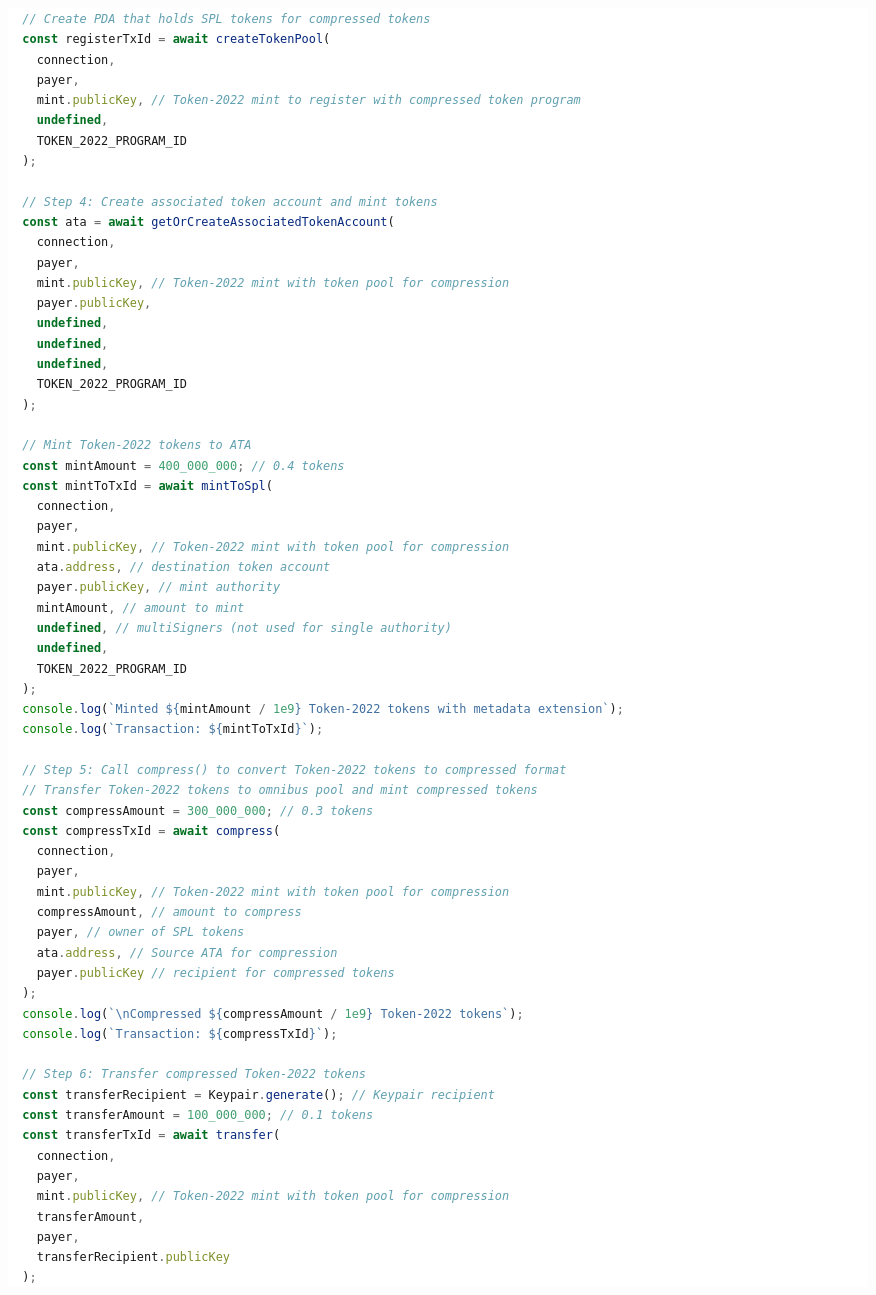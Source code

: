 ```typescript
  // Create PDA that holds SPL tokens for compressed tokens
  const registerTxId = await createTokenPool(
    connection,
    payer,
    mint.publicKey, // Token-2022 mint to register with compressed token program 
    undefined,
    TOKEN_2022_PROGRAM_ID
  );

  // Step 4: Create associated token account and mint tokens
  const ata = await getOrCreateAssociatedTokenAccount(
    connection,
    payer,
    mint.publicKey, // Token-2022 mint with token pool for compression
    payer.publicKey,
    undefined,
    undefined,
    undefined,
    TOKEN_2022_PROGRAM_ID
  );

  // Mint Token-2022 tokens to ATA
  const mintAmount = 400_000_000; // 0.4 tokens
  const mintToTxId = await mintToSpl(
    connection,
    payer,
    mint.publicKey, // Token-2022 mint with token pool for compression
    ata.address, // destination token account
    payer.publicKey, // mint authority
    mintAmount, // amount to mint
    undefined, // multiSigners (not used for single authority)
    undefined,
    TOKEN_2022_PROGRAM_ID
  );
  console.log(`Minted ${mintAmount / 1e9} Token-2022 tokens with metadata extension`);
  console.log(`Transaction: ${mintToTxId}`);

  // Step 5: Call compress() to convert Token-2022 tokens to compressed format
  // Transfer Token-2022 tokens to omnibus pool and mint compressed tokens
  const compressAmount = 300_000_000; // 0.3 tokens
  const compressTxId = await compress(
    connection,
    payer,
    mint.publicKey, // Token-2022 mint with token pool for compression
    compressAmount, // amount to compress
    payer, // owner of SPL tokens
    ata.address, // Source ATA for compression
    payer.publicKey // recipient for compressed tokens
  );
  console.log(`\nCompressed ${compressAmount / 1e9} Token-2022 tokens`);
  console.log(`Transaction: ${compressTxId}`);

  // Step 6: Transfer compressed Token-2022 tokens
  const transferRecipient = Keypair.generate(); // Keypair recipient
  const transferAmount = 100_000_000; // 0.1 tokens
  const transferTxId = await transfer(
    connection,
    payer,
    mint.publicKey, // Token-2022 mint with token pool for compression
    transferAmount,
    payer,
    transferRecipient.publicKey
  );
```
